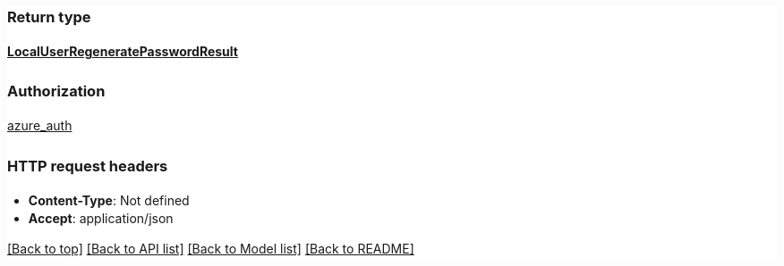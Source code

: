### Return type

[**LocalUserRegeneratePasswordResult**](LocalUserRegeneratePasswordResult.md)

### Authorization

[azure_auth](../README.md#azure_auth)

### HTTP request headers

 - **Content-Type**: Not defined
 - **Accept**: application/json

[[Back to top]](#) [[Back to API list]](../README.md#api-endpoints) [[Back to Model list]](../README.md#models) [[Back to README]](../README.md)


